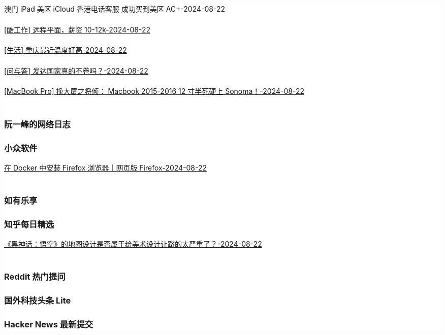 澳门 iPad 美区 iCloud 香港电话客服 成功买到美区 AC+-2024-08-22</a><br/><br/><a target=_blank rel=nofollow href="https://www.v2ex.com/t/1067075#reply0" >[酷工作] 远程平面，薪资 10-12k-2024-08-22</a><br/><br/><a target=_blank rel=nofollow href="https://www.v2ex.com/t/1067074#reply4" >[生活] 重庆最近温度好高-2024-08-22</a><br/><br/><a target=_blank rel=nofollow href="https://www.v2ex.com/t/1067072#reply47" >[问与答] 发达国家真的不卷吗？-2024-08-22</a><br/><br/><a target=_blank rel=nofollow href="https://www.v2ex.com/t/1067071#reply7" >[MacBook Pro] 挽大厦之将倾： Macbook 2015-2016 12 寸半死硬上 Sonoma！-2024-08-22</a><br/><br/>





###  阮一峰的网络日志







###  小众软件

<a target=_blank rel=nofollow href="https://www.appinn.com/docker-firefox/" >在 Docker 中安装 Firefox 浏览器｜网页版 Firefox-2024-08-22</a><br/><br/>





###  如有乐享







###  知乎每日精选

<a target=_blank rel=nofollow href="http://www.zhihu.com/question/664877196/answer/3601519631?utm_campaign=rss&utm_medium=rss&utm_source=rss&utm_content=title" >《黑神话：悟空》的地图设计是否属于给美术设计让路的太严重了？-2024-08-22</a><br/><br/>





###  Reddit 热门提问







###  国外科技头条 Lite







###  Hacker News 最新提交
